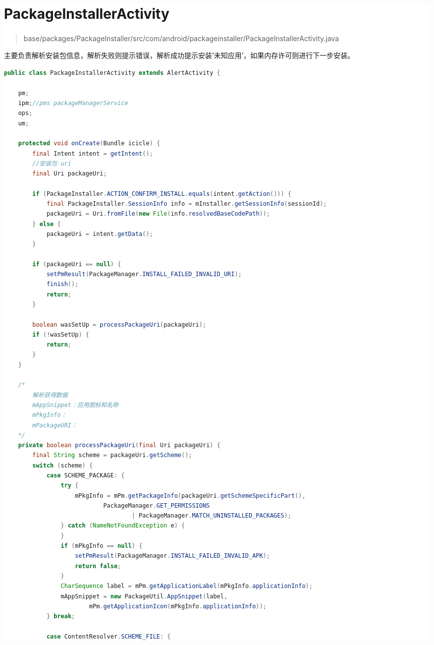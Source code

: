 # PackageInstallerActivity
> base/packages/PackageInstaller/src/com/android/packageinstaller/PackageInstallerActivity.java

主要负责解析安装包信息，解析失败则提示错误，解析成功提示安装‘未知应用’，如果内存许可则进行下一步安装。

```java
public class PackageInstallerActivity extends AlertActivity {

    pm;
    ipm;//pms packageManagerService
    ops;
    um;

    protected void onCreate(Bundle icicle) {
        final Intent intent = getIntent();
        //安装包 uri
        final Uri packageUri;

        if (PackageInstaller.ACTION_CONFIRM_INSTALL.equals(intent.getAction())) {
            final PackageInstaller.SessionInfo info = mInstaller.getSessionInfo(sessionId);
            packageUri = Uri.fromFile(new File(info.resolvedBaseCodePath));
        } else {
            packageUri = intent.getData();
        }

        if (packageUri == null) {
            setPmResult(PackageManager.INSTALL_FAILED_INVALID_URI);
            finish();
            return;
        }

        boolean wasSetUp = processPackageUri(packageUri);
        if (!wasSetUp) {
            return;
        }
    }

    /*
        解析获得数据
        mAppSnippet：应用图标和名称
        mPkgInfo：
        mPackageURI：
    */
    private boolean processPackageUri(final Uri packageUri) {
        final String scheme = packageUri.getScheme();
        switch (scheme) {
            case SCHEME_PACKAGE: {
                try {
                    mPkgInfo = mPm.getPackageInfo(packageUri.getSchemeSpecificPart(),
                            PackageManager.GET_PERMISSIONS
                                    | PackageManager.MATCH_UNINSTALLED_PACKAGES);
                } catch (NameNotFoundException e) {
                }
                if (mPkgInfo == null) {
                    setPmResult(PackageManager.INSTALL_FAILED_INVALID_APK);
                    return false;
                }
                CharSequence label = mPm.getApplicationLabel(mPkgInfo.applicationInfo);
                mAppSnippet = new PackageUtil.AppSnippet(label,
                        mPm.getApplicationIcon(mPkgInfo.applicationInfo));
            } break;

            case ContentResolver.SCHEME_FILE: {
```